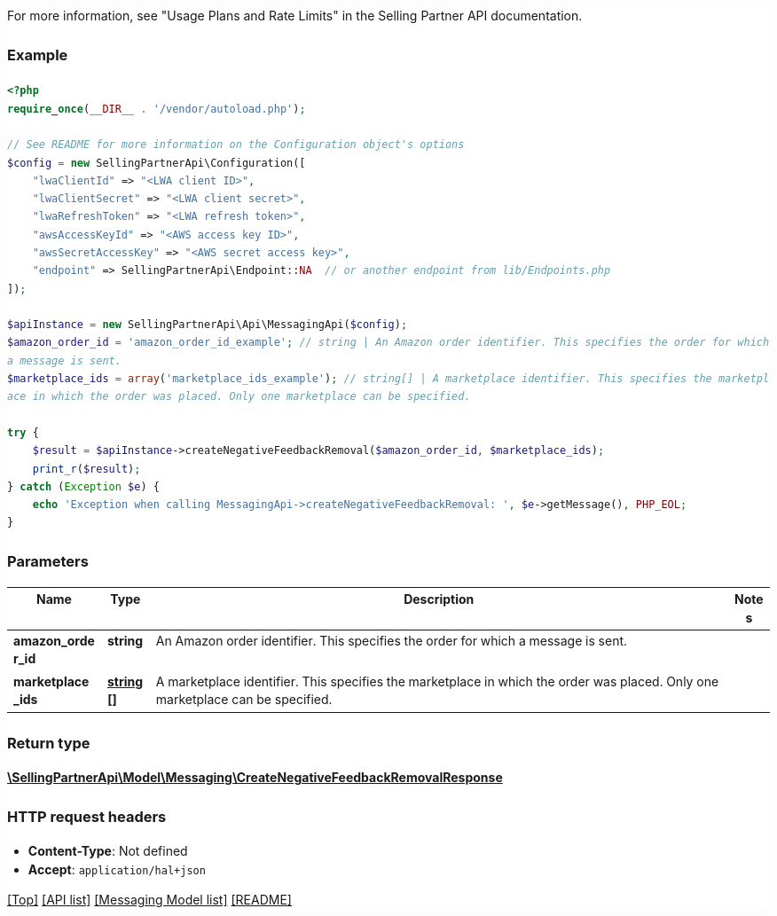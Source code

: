 For more information, see \"Usage Plans and Rate Limits\" in the Selling Partner API documentation.

### Example

```php
<?php
require_once(__DIR__ . '/vendor/autoload.php');

// See README for more information on the Configuration object's options
$config = new SellingPartnerApi\Configuration([
    "lwaClientId" => "<LWA client ID>",
    "lwaClientSecret" => "<LWA client secret>",
    "lwaRefreshToken" => "<LWA refresh token>",
    "awsAccessKeyId" => "<AWS access key ID>",
    "awsSecretAccessKey" => "<AWS secret access key>",
    "endpoint" => SellingPartnerApi\Endpoint::NA  // or another endpoint from lib/Endpoints.php
]);

$apiInstance = new SellingPartnerApi\Api\MessagingApi($config);
$amazon_order_id = 'amazon_order_id_example'; // string | An Amazon order identifier. This specifies the order for which a message is sent.
$marketplace_ids = array('marketplace_ids_example'); // string[] | A marketplace identifier. This specifies the marketplace in which the order was placed. Only one marketplace can be specified.

try {
    $result = $apiInstance->createNegativeFeedbackRemoval($amazon_order_id, $marketplace_ids);
    print_r($result);
} catch (Exception $e) {
    echo 'Exception when calling MessagingApi->createNegativeFeedbackRemoval: ', $e->getMessage(), PHP_EOL;
}
```

### Parameters

Name | Type | Description  | Notes
------------- | ------------- | ------------- | -------------
 **amazon_order_id** | **string**| An Amazon order identifier. This specifies the order for which a message is sent. |
 **marketplace_ids** | [**string[]**](../Model/Messaging/string.md)| A marketplace identifier. This specifies the marketplace in which the order was placed. Only one marketplace can be specified. |

### Return type

[**\SellingPartnerApi\Model\Messaging\CreateNegativeFeedbackRemovalResponse**](../Model/Messaging/CreateNegativeFeedbackRemovalResponse.md)

### HTTP request headers

- **Content-Type**: Not defined
- **Accept**: `application/hal+json`

[[Top]](#) [[API list]](../)
[[Messaging Model list]](../Model/Messaging)
[[README]](../../README.md)
